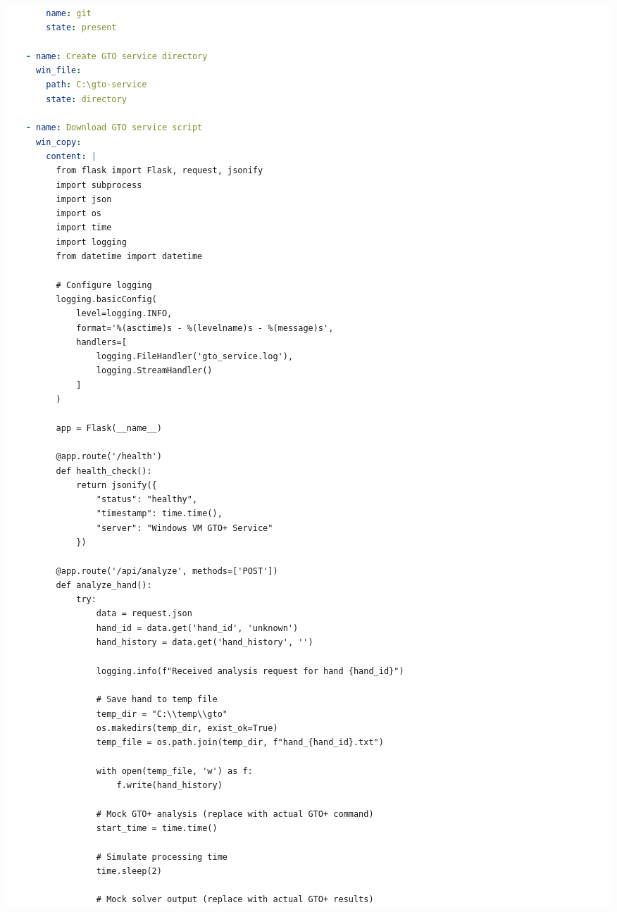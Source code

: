 ```yaml
        name: git
        state: present

    - name: Create GTO service directory
      win_file:
        path: C:\gto-service
        state: directory

    - name: Download GTO service script
      win_copy:
        content: |
          from flask import Flask, request, jsonify
          import subprocess
          import json
          import os
          import time
          import logging
          from datetime import datetime

          # Configure logging
          logging.basicConfig(
              level=logging.INFO,
              format='%(asctime)s - %(levelname)s - %(message)s',
              handlers=[
                  logging.FileHandler('gto_service.log'),
                  logging.StreamHandler()
              ]
          )

          app = Flask(__name__)

          @app.route('/health')
          def health_check():
              return jsonify({
                  "status": "healthy", 
                  "timestamp": time.time(),
                  "server": "Windows VM GTO+ Service"
              })

          @app.route('/api/analyze', methods=['POST'])
          def analyze_hand():
              try:
                  data = request.json
                  hand_id = data.get('hand_id', 'unknown')
                  hand_history = data.get('hand_history', '')
                  
                  logging.info(f"Received analysis request for hand {hand_id}")
                  
                  # Save hand to temp file
                  temp_dir = "C:\\temp\\gto"
                  os.makedirs(temp_dir, exist_ok=True)
                  temp_file = os.path.join(temp_dir, f"hand_{hand_id}.txt")
                  
                  with open(temp_file, 'w') as f:
                      f.write(hand_history)
                  
                  # Mock GTO+ analysis (replace with actual GTO+ command)
                  start_time = time.time()
                  
                  # Simulate processing time
                  time.sleep(2)
                  
                  # Mock solver output (replace with actual GTO+ results)
```